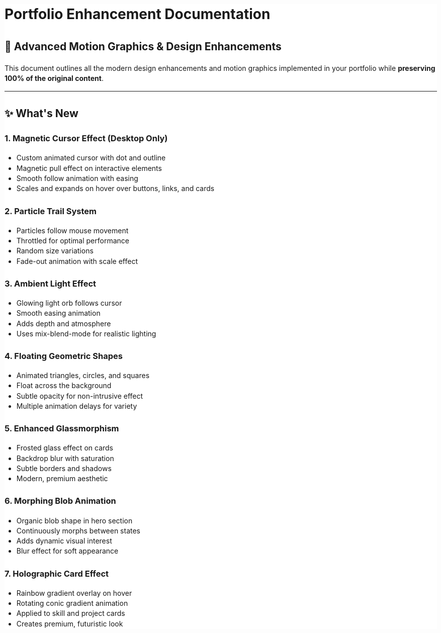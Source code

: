 # Portfolio Enhancement Documentation

## 🎨 Advanced Motion Graphics & Design Enhancements

This document outlines all the modern design enhancements and motion graphics implemented in your portfolio while **preserving 100% of the original content**.

---

## ✨ What's New

### 1. **Magnetic Cursor Effect** (Desktop Only)
- Custom animated cursor with dot and outline
- Magnetic pull effect on interactive elements
- Smooth follow animation with easing
- Scales and expands on hover over buttons, links, and cards

### 2. **Particle Trail System**
- Particles follow mouse movement
- Throttled for optimal performance
- Random size variations
- Fade-out animation with scale effect

### 3. **Ambient Light Effect**
- Glowing light orb follows cursor
- Smooth easing animation
- Adds depth and atmosphere
- Uses mix-blend-mode for realistic lighting

### 4. **Floating Geometric Shapes**
- Animated triangles, circles, and squares
- Float across the background
- Subtle opacity for non-intrusive effect
- Multiple animation delays for variety

### 5. **Enhanced Glassmorphism**
- Frosted glass effect on cards
- Backdrop blur with saturation
- Subtle borders and shadows
- Modern, premium aesthetic

### 6. **Morphing Blob Animation**
- Organic blob shape in hero section
- Continuously morphs between states
- Adds dynamic visual interest
- Blur effect for soft appearance

### 7. **Holographic Card Effect**
- Rainbow gradient overlay on hover
- Rotating conic gradient animation
- Applied to skill and project cards
- Creates premium, futuristic look
